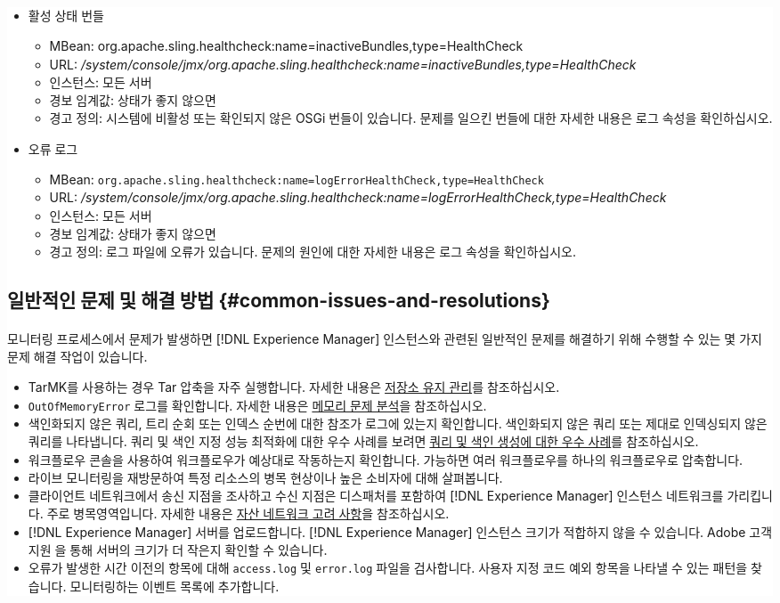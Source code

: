 * 활성 상태 번들

   * MBean: org.apache.sling.healthcheck:name=inactiveBundles,type=HealthCheck
   * URL: */system/console/jmx/org.apache.sling.healthcheck:name=inactiveBundles,type=HealthCheck*
   * 인스턴스: 모든 서버
   * 경보 임계값: 상태가 좋지 않으면
   * 경고 정의: 시스템에 비활성 또는 확인되지 않은 OSGi 번들이 있습니다. 문제를 일으킨 번들에 대한 자세한 내용은 로그 속성을 확인하십시오.

* 오류 로그

   * MBean: `org.apache.sling.healthcheck:name=logErrorHealthCheck,type=HealthCheck`
   * URL: */system/console/jmx/org.apache.sling.healthcheck:name=logErrorHealthCheck,type=HealthCheck*
   * 인스턴스: 모든 서버
   * 경보 임계값: 상태가 좋지 않으면
   * 경고 정의: 로그 파일에 오류가 있습니다. 문제의 원인에 대한 자세한 내용은 로그 속성을 확인하십시오.

## 일반적인 문제 및 해결 방법  {#common-issues-and-resolutions}

모니터링 프로세스에서 문제가 발생하면 [!DNL Experience Manager] 인스턴스와 관련된 일반적인 문제를 해결하기 위해 수행할 수 있는 몇 가지 문제 해결 작업이 있습니다.

* TarMK를 사용하는 경우 Tar 압축을 자주 실행합니다. 자세한 내용은 [저장소 유지 관리](/help/sites-deploying/storage-elements-in-aem-6.md#maintaining-the-repository)를 참조하십시오.
* `OutOfMemoryError` 로그를 확인합니다. 자세한 내용은 [메모리 문제 분석](https://helpx.adobe.com/experience-manager/kb/AnalyzeMemoryProblems.html)을 참조하십시오.
* 색인화되지 않은 쿼리, 트리 순회 또는 인덱스 순번에 대한 참조가 로그에 있는지 확인합니다. 색인화되지 않은 쿼리 또는 제대로 인덱싱되지 않은 쿼리를 나타냅니다. 쿼리 및 색인 지정 성능 최적화에 대한 우수 사례를 보려면 [쿼리 및 색인 생성에 대한 우수 사례](/help/sites-deploying/best-practices-for-queries-and-indexing.md)를 참조하십시오.
* 워크플로우 콘솔을 사용하여 워크플로우가 예상대로 작동하는지 확인합니다. 가능하면 여러 워크플로우를 하나의 워크플로우로 압축합니다.
* 라이브 모니터링을 재방문하여 특정 리소스의 병목 현상이나 높은 소비자에 대해 살펴봅니다.
* 클라이언트 네트워크에서 송신 지점을 조사하고 수신 지점은 디스패처를 포함하여 [!DNL Experience Manager] 인스턴스 네트워크를 가리킵니다. 주로 병목영역입니다. 자세한 내용은 [자산 네트워크 고려 사항](assets-network-considerations.md)을 참조하십시오.
* [!DNL Experience Manager] 서버를 업로드합니다. [!DNL Experience Manager] 인스턴스 크기가 적합하지 않을 수 있습니다. Adobe 고객 지원 을 통해 서버의 크기가 더 작은지 확인할 수 있습니다.
* 오류가 발생한 시간 이전의 항목에 대해 `access.log` 및 `error.log` 파일을 검사합니다. 사용자 지정 코드 예외 항목을 나타낼 수 있는 패턴을 찾습니다. 모니터링하는 이벤트 목록에 추가합니다.
